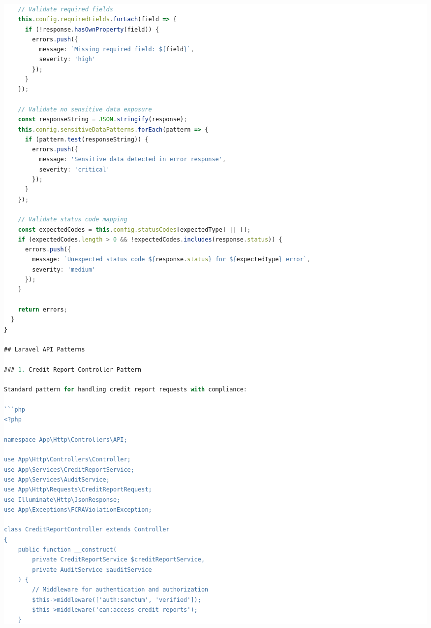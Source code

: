 ```typescript
    // Validate required fields
    this.config.requiredFields.forEach(field => {
      if (!response.hasOwnProperty(field)) {
        errors.push({
          message: `Missing required field: ${field}`,
          severity: 'high'
        });
      }
    });

    // Validate no sensitive data exposure
    const responseString = JSON.stringify(response);
    this.config.sensitiveDataPatterns.forEach(pattern => {
      if (pattern.test(responseString)) {
        errors.push({
          message: 'Sensitive data detected in error response',
          severity: 'critical'
        });
      }
    });

    // Validate status code mapping
    const expectedCodes = this.config.statusCodes[expectedType] || [];
    if (expectedCodes.length > 0 && !expectedCodes.includes(response.status)) {
      errors.push({
        message: `Unexpected status code ${response.status} for ${expectedType} error`,
        severity: 'medium'
      });
    }

    return errors;
  }
}

## Laravel API Patterns

### 1. Credit Report Controller Pattern

Standard pattern for handling credit report requests with compliance:

```php
<?php

namespace App\Http\Controllers\API;

use App\Http\Controllers\Controller;
use App\Services\CreditReportService;
use App\Services\AuditService;
use App\Http\Requests\CreditReportRequest;
use Illuminate\Http\JsonResponse;
use App\Exceptions\FCRAViolationException;

class CreditReportController extends Controller
{
    public function __construct(
        private CreditReportService $creditReportService,
        private AuditService $auditService
    ) {
        // Middleware for authentication and authorization
        $this->middleware(['auth:sanctum', 'verified']);
        $this->middleware('can:access-credit-reports');
    }

```